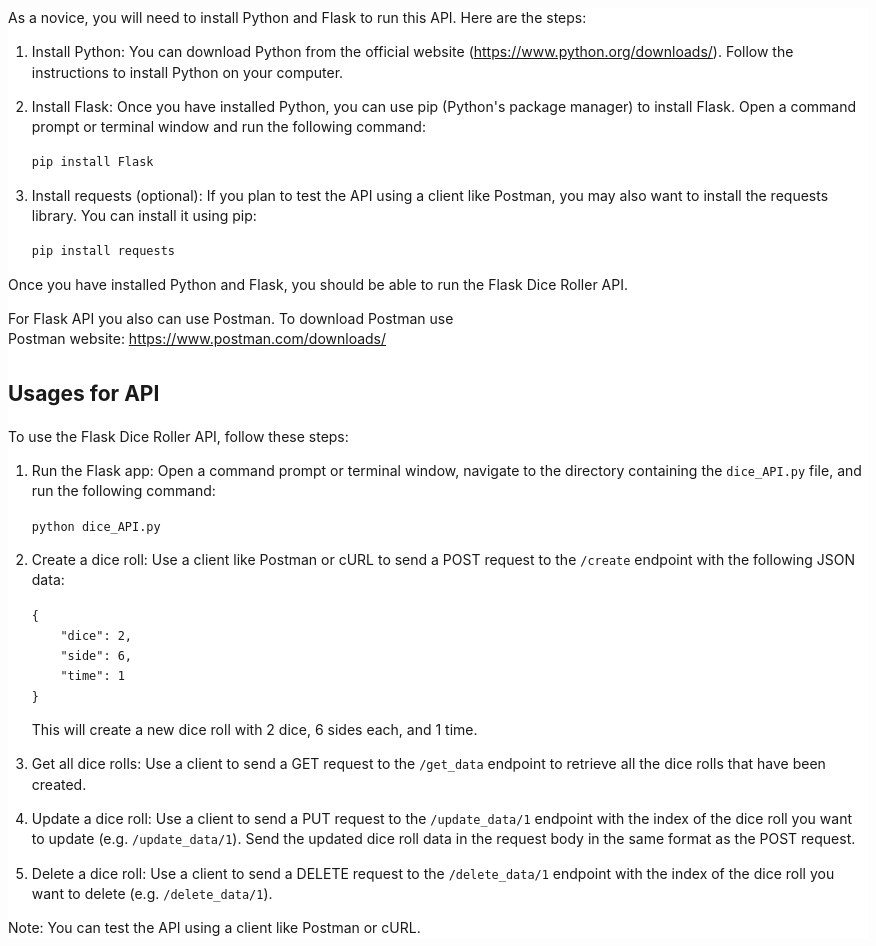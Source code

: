 As a novice, you will need to install Python and Flask to run this API. Here are the steps:

1. Install Python: You can download Python from the official website (https://www.python.org/downloads/). Follow the instructions to install Python on your computer.

2. Install Flask: Once you have installed Python, you can use pip (Python's package manager) to install Flask. Open a command prompt or terminal window and run the following command:

   ```
   pip install Flask
   ```

3. Install requests (optional): If you plan to test the API using a client like Postman, you may also want to install the requests library. You can install it using pip:

   ```
   pip install requests
   ```

Once you have installed Python and Flask, you should be able to run the Flask Dice Roller API.

For Flask API you also can use Postman. 
To download Postman use   
Postman website: https://www.postman.com/downloads/
## Usages for API

To use the Flask Dice Roller API, follow these steps:

1. Run the Flask app: Open a command prompt or terminal window, navigate to the directory containing the `dice_API.py` file, and run the following command:

   ```
   python dice_API.py
   ```

2. Create a dice roll: Use a client like Postman or cURL to send a POST request to the `/create` endpoint with the following JSON data:

   ```
   {
       "dice": 2,
       "side": 6,
       "time": 1
   }
   ```

   This will create a new dice roll with 2 dice, 6 sides each, and 1 time.

3. Get all dice rolls: Use a client to send a GET request to the `/get_data` endpoint to retrieve all the dice rolls that have been created.

4. Update a dice roll: Use a client to send a PUT request to the `/update_data/1` endpoint with the index of the dice roll you want to update (e.g. `/update_data/1`). Send the updated dice roll data in the request body in the same format as the POST request.

5. Delete a dice roll: Use a client to send a DELETE request to the `/delete_data/1` endpoint with the index of the dice roll you want to delete (e.g. `/delete_data/1`).

Note: You can test the API using a client like Postman or cURL.
